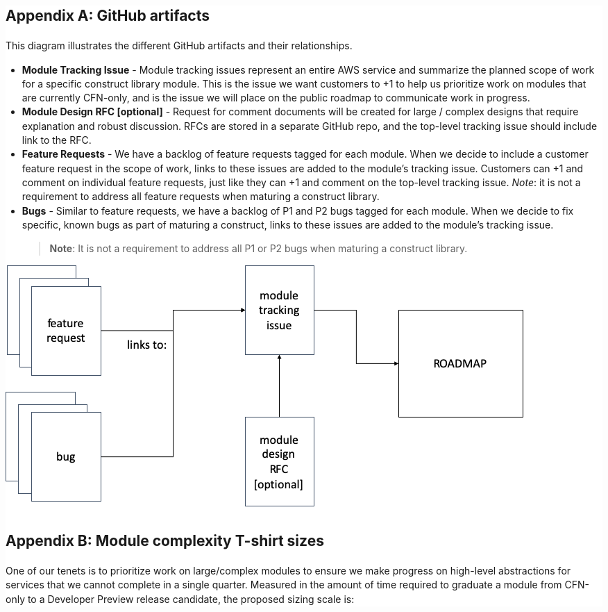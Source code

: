 ## Appendix A: GitHub artifacts

This diagram illustrates the different GitHub artifacts and their relationships.

- **Module Tracking Issue** - Module tracking issues represent an entire AWS
  service and summarize the planned scope of work for a specific construct
  library module. This is the issue we want customers to +1 to help us
  prioritize work on modules that are currently CFN-only, and is the issue we
  will place on the public roadmap to communicate work in progress.
- **Module Design RFC [optional]** - Request for comment documents will be
  created for large / complex designs that require explanation and robust
  discussion. RFCs are stored in a separate GitHub repo, and the top-level
  tracking issue should include link to the RFC.
- **Feature Requests** - We have a backlog of feature requests tagged for each
  module. When we decide to include a customer feature request in the scope of
  work, links to these issues are added to the module’s tracking issue.
  Customers can +1 and comment on individual feature requests, just like they
  can +1 and comment on the top-level tracking issue. _Note_: it is not a
  requirement to address all feature requests when maturing a construct library.
- **Bugs** - Similar to feature requests, we have a backlog of P1 and P2 bugs
  tagged for each module. When we decide to fix specific, known bugs as part of
  maturing a construct, links to these issues are added to the module’s tracking
  issue.
  > **Note**: It is not a requirement to address all P1 or P2 bugs when maturing
  > a construct library.

![GitHubArtifactsPNG](../images/GitHubArtifacts.png)

## Appendix B: Module complexity T-shirt sizes

One of our tenets is to prioritize work on large/complex modules to ensure we
make progress on high-level abstractions for services that we cannot complete in
a single quarter. Measured in the amount of time required to graduate a module
from CFN-only to a Developer Preview release candidate, the proposed sizing
scale is:
